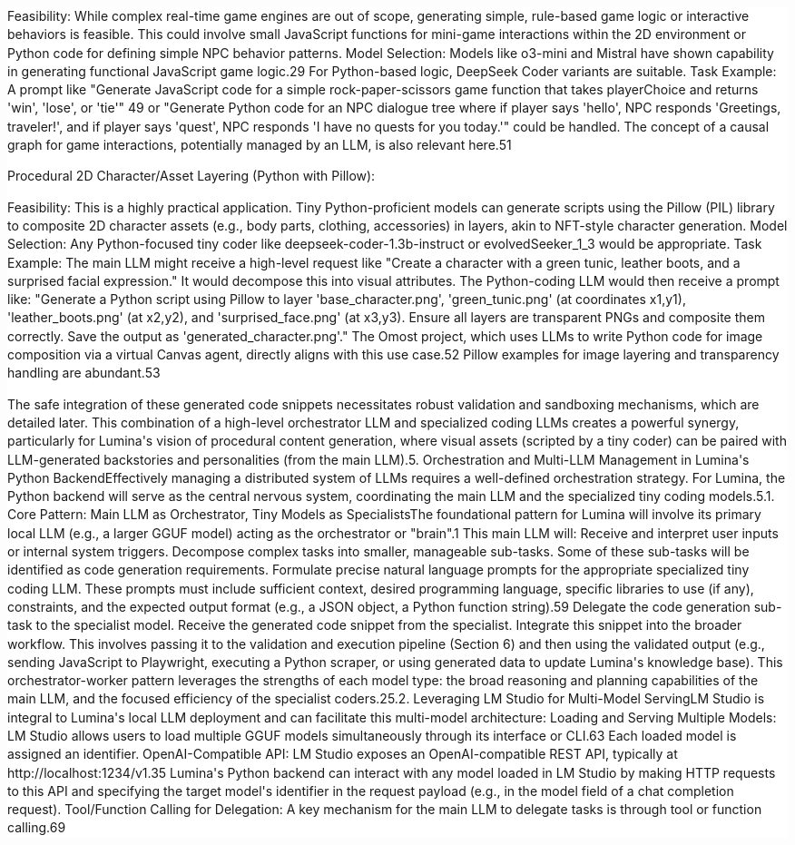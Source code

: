 Feasibility: While complex real-time game engines are out of scope, generating simple, rule-based game logic or interactive behaviors is feasible. This could involve small JavaScript functions for mini-game interactions within the 2D environment or Python code for defining simple NPC behavior patterns.
Model Selection: Models like o3-mini and Mistral have shown capability in generating functional JavaScript game logic.29 For Python-based logic, DeepSeek Coder variants are suitable.
Task Example: A prompt like "Generate JavaScript code for a simple rock-paper-scissors game function that takes playerChoice and returns 'win', 'lose', or 'tie'" 49 or "Generate Python code for an NPC dialogue tree where if player says 'hello', NPC responds 'Greetings, traveler!', and if player says 'quest', NPC responds 'I have no quests for you today.'" could be handled. The concept of a causal graph for game interactions, potentially managed by an LLM, is also relevant here.51



Procedural 2D Character/Asset Layering (Python with Pillow):

Feasibility: This is a highly practical application. Tiny Python-proficient models can generate scripts using the Pillow (PIL) library to composite 2D character assets (e.g., body parts, clothing, accessories) in layers, akin to NFT-style character generation.
Model Selection: Any Python-focused tiny coder like deepseek-coder-1.3b-instruct or evolvedSeeker_1_3 would be appropriate.
Task Example: The main LLM might receive a high-level request like "Create a character with a green tunic, leather boots, and a surprised facial expression." It would decompose this into visual attributes. The Python-coding LLM would then receive a prompt like: "Generate a Python script using Pillow to layer 'base_character.png', 'green_tunic.png' (at coordinates x1,y1), 'leather_boots.png' (at x2,y2), and 'surprised_face.png' (at x3,y3). Ensure all layers are transparent PNGs and composite them correctly. Save the output as 'generated_character.png'." The Omost project, which uses LLMs to write Python code for image composition via a virtual Canvas agent, directly aligns with this use case.52 Pillow examples for image layering and transparency handling are abundant.53


The safe integration of these generated code snippets necessitates robust validation and sandboxing mechanisms, which are detailed later. This combination of a high-level orchestrator LLM and specialized coding LLMs creates a powerful synergy, particularly for Lumina's vision of procedural content generation, where visual assets (scripted by a tiny coder) can be paired with LLM-generated backstories and personalities (from the main LLM).5. Orchestration and Multi-LLM Management in Lumina's Python BackendEffectively managing a distributed system of LLMs requires a well-defined orchestration strategy. For Lumina, the Python backend will serve as the central nervous system, coordinating the main LLM and the specialized tiny coding models.5.1. Core Pattern: Main LLM as Orchestrator, Tiny Models as SpecialistsThe foundational pattern for Lumina will involve its primary local LLM (e.g., a larger GGUF model) acting as the orchestrator or "brain".1 This main LLM will:
Receive and interpret user inputs or internal system triggers.
Decompose complex tasks into smaller, manageable sub-tasks. Some of these sub-tasks will be identified as code generation requirements.
Formulate precise natural language prompts for the appropriate specialized tiny coding LLM. These prompts must include sufficient context, desired programming language, specific libraries to use (if any), constraints, and the expected output format (e.g., a JSON object, a Python function string).59
Delegate the code generation sub-task to the specialist model.
Receive the generated code snippet from the specialist.
Integrate this snippet into the broader workflow. This involves passing it to the validation and execution pipeline (Section 6) and then using the validated output (e.g., sending JavaScript to Playwright, executing a Python scraper, or using generated data to update Lumina's knowledge base).
This orchestrator-worker pattern leverages the strengths of each model type: the broad reasoning and planning capabilities of the main LLM, and the focused efficiency of the specialist coders.25.2. Leveraging LM Studio for Multi-Model ServingLM Studio is integral to Lumina's local LLM deployment and can facilitate this multi-model architecture:
Loading and Serving Multiple Models: LM Studio allows users to load multiple GGUF models simultaneously through its interface or CLI.63 Each loaded model is assigned an identifier.
OpenAI-Compatible API: LM Studio exposes an OpenAI-compatible REST API, typically at http://localhost:1234/v1.35 Lumina's Python backend can interact with any model loaded in LM Studio by making HTTP requests to this API and specifying the target model's identifier in the request payload (e.g., in the model field of a chat completion request).
Tool/Function Calling for Delegation: A key mechanism for the main LLM to delegate tasks is through tool or function calling.69
